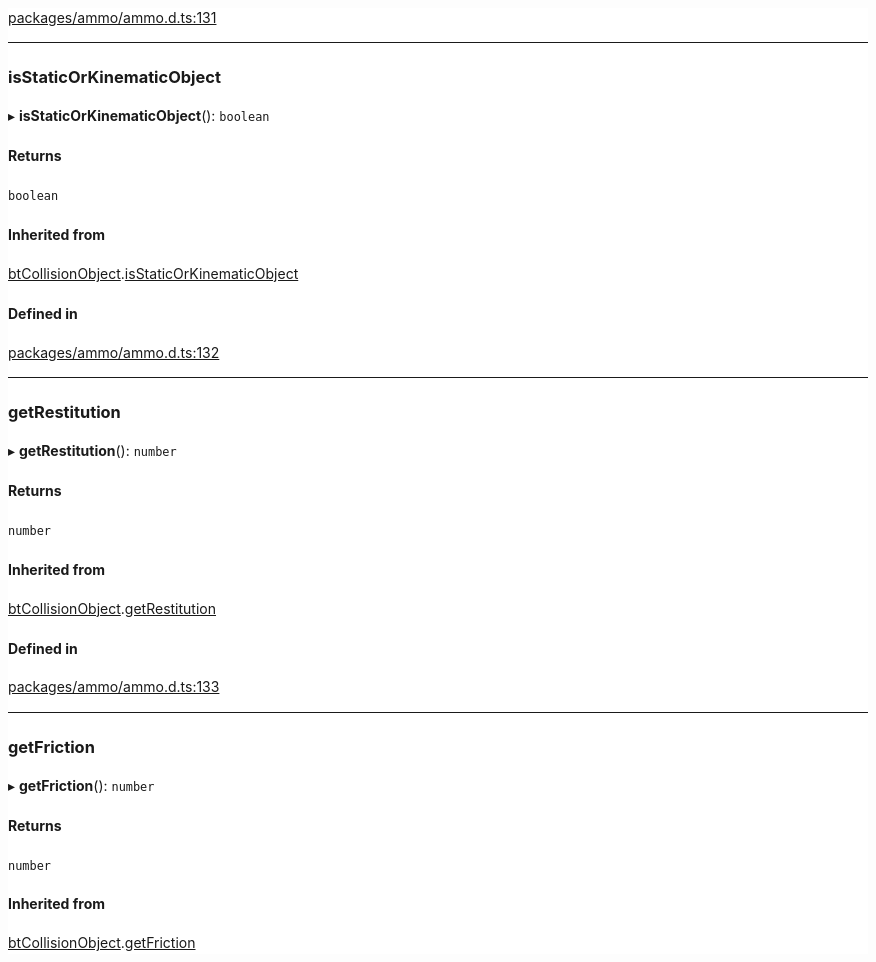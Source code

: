 [packages/ammo/ammo.d.ts:131](https://github.com/Orillusion/orillusion/blob/main/packages/ammo/ammo.d.ts#L131)

___

### isStaticOrKinematicObject

▸ **isStaticOrKinematicObject**(): `boolean`

#### Returns

`boolean`

#### Inherited from

[btCollisionObject](Ammo.btCollisionObject.md).[isStaticOrKinematicObject](Ammo.btCollisionObject.md#isstaticorkinematicobject)

#### Defined in

[packages/ammo/ammo.d.ts:132](https://github.com/Orillusion/orillusion/blob/main/packages/ammo/ammo.d.ts#L132)

___

### getRestitution

▸ **getRestitution**(): `number`

#### Returns

`number`

#### Inherited from

[btCollisionObject](Ammo.btCollisionObject.md).[getRestitution](Ammo.btCollisionObject.md#getrestitution)

#### Defined in

[packages/ammo/ammo.d.ts:133](https://github.com/Orillusion/orillusion/blob/main/packages/ammo/ammo.d.ts#L133)

___

### getFriction

▸ **getFriction**(): `number`

#### Returns

`number`

#### Inherited from

[btCollisionObject](Ammo.btCollisionObject.md).[getFriction](Ammo.btCollisionObject.md#getfriction)
